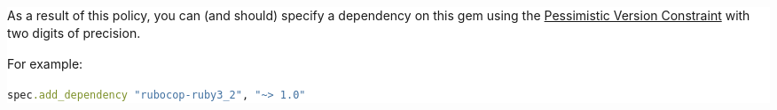 As a result of this policy, you can (and should) specify a dependency on this gem using
the [Pessimistic Version Constraint][pvc] with two digits of precision.

For example:

```ruby
spec.add_dependency "rubocop-ruby3_2", "~> 1.0"
```

[aboutme]: https://about.me/peter.boling
[actions]: https://github.com/rubocop-lts/rubocop-ruby3_2/actions
[angelme]: https://angel.co/peter-boling
[blogpage]: http://www.railsbling.com/tags/rubocop-ruby3_2/
[codecov_coverage]: https://codecov.io/gh/rubocop-lts/rubocop-ruby3_2
[code_triage]: https://www.codetriage.com/rubocop-lts/rubocop-ruby3_2
[chat]: https://gitter.im/rubocop-lts/rubocop-ruby3_2?utm_source=badge&utm_medium=badge&utm_campaign=pr-badge&utm_content=badge
[climate_coverage]: https://codeclimate.com/github/rubocop-lts/rubocop-ruby3_2/test_coverage
[climate_maintainability]: https://codeclimate.com/github/rubocop-lts/rubocop-ruby3_2/maintainability
[copyright-notice-explainer]: https://opensource.stackexchange.com/questions/5778/why-do-licenses-such-as-the-mit-license-specify-a-single-year
[conduct]: https://github.com/rubocop-lts/rubocop-ruby3_2/blob/main/CODE_OF_CONDUCT.md
[contributing]: https://github.com/rubocop-lts/rubocop-ruby3_2/blob/main/CONTRIBUTING.md
[devto]: https://dev.to/galtzo
[documentation]: https://rubydoc.info/github/rubocop-lts/rubocop-ruby3_2/main
[followme]: https://img.shields.io/twitter/follow/galtzo.svg?style=social&label=Follow
[gh_discussions]: https://github.com/rubocop-lts/rubocop-ruby3_2/discussions
[gh_sponsors]: https://github.com/sponsors/pboling
[issues]: https://github.com/rubocop-lts/rubocop-ruby3_2/issues
[liberapay_donate]: https://liberapay.com/pboling/donate
[license]: LICENSE.txt
[license-ref]: https://opensource.org/licenses/MIT
[license-img]: https://img.shields.io/badge/License-MIT-green.svg
[peterboling]: http://www.peterboling.com
[pvc]: http://guides.rubygems.org/patterns/#pessimistic-version-constraint
[railsbling]: http://www.railsbling.com
[rubygems]: https://rubygems.org/gems/rubocop-ruby3_2
[security]: https://github.com/rubocop-lts/rubocop-ruby3_2/blob/main/SECURITY.md
[semver]: http://semver.org/
[source]: https://github.com/rubocop-lts/rubocop-ruby3_2/
[tweetme]: http://twitter.com/galtzo


[⛳️lts-vi]: http://img.shields.io/gem/v/rubocop-lts.svg
[🖇️lts-dti]: https://img.shields.io/gem/dt/rubocop-lts.svg
[🏘️lts-rti]: https://img.shields.io/gem/rt/rubocop-lts.svg
[🚎lts-cwf]: https://github.com/rubocop-lts/rubocop-lts/actions/workflows/current.yml
[🚎lts-cwfi]: https://github.com/rubocop-lts/rubocop-lts/actions/workflows/current.yml/badge.svg
[🖐lts-hwf]: https://github.com/rubocop-lts/rubocop-lts/actions/workflows/heads.yml
[🖐lts-hwfi]: https://github.com/rubocop-lts/rubocop-lts/actions/workflows/heads.yml/badge.svg
[🧮lts-lwf]: https://github.com/rubocop-lts/rubocop-lts/actions/workflows/legacy.yml
[🧮lts-lwfi]: https://github.com/rubocop-lts/rubocop-lts/actions/workflows/legacy.yml/badge.svg
[📗lts-io]: https://github.com/rubocop-lts/rubocop-lts/issues
[📗lts-ioi]: https://img.shields.io/github/issues-raw/rubocop-lts/rubocop-lts
[🚀lts-ic]: https://github.com/rubocop-lts/rubocop-lts/issues?q=is%3Aissue+is%3Aclosed
[🚀lts-ici]: https://img.shields.io/github/issues-closed-raw/rubocop-lts/rubocop-lts
[💄lts-po]: https://github.com/rubocop-lts/rubocop-lts/pulls
[💄lts-poi]: https://img.shields.io/github/issues-pr/rubocop-lts/rubocop-lts
[👽lts-pc]: https://github.com/rubocop-lts/rubocop-lts/pulls?q=is%3Apr+is%3Aclosed
[👽lts-pci]: https://img.shields.io/github/issues-pr-closed/rubocop-lts/rubocop-lts
[⛳️lts-g]: https://rubygems.org/gems/rubocop-lts
[⛳️lts-gh]: https://github.com/rubocop-lts/rubocop-lts
[⛳️ini-vi]: http://img.shields.io/gem/v/rubocop-ruby3_2.svg
[🖇️ini-dti]: https://img.shields.io/gem/dt/rubocop-ruby3_2.svg
[🏘️ini-rti]: https://img.shields.io/gem/rt/rubocop-ruby3_2.svg
[🚎ini-cwf]: https://github.com/rubocop-lts/rubocop-ruby3_2/actions/workflows/current.yml
[🚎ini-cwfi]: https://github.com/rubocop-lts/rubocop-ruby3_2/actions/workflows/current.yml/badge.svg
[🖐ini-hwf]: https://github.com/rubocop-lts/rubocop-ruby3_2/actions/workflows/heads.yml
[🖐ini-hwfi]: https://github.com/rubocop-lts/rubocop-ruby3_2/actions/workflows/heads.yml/badge.svg
[🧮ini-lwf]: https://github.com/rubocop-lts/rubocop-ruby3_2/actions/workflows/legacy.yml
[🧮ini-lwfi]: https://github.com/rubocop-lts/rubocop-ruby3_2/actions/workflows/legacy.yml/badge.svg
[📗ini-io]: https://github.com/rubocop-lts/rubocop-ruby3_2/issues
[📗ini-ioi]: https://img.shields.io/github/issues-raw/rubocop-lts/rubocop-ruby3_2
[🚀ini-ic]: https://github.com/rubocop-lts/rubocop-ruby3_2/issues?q=is%3Aissue+is%3Aclosed
[🚀ini-ici]: https://img.shields.io/github/issues-closed-raw/rubocop-lts/rubocop-ruby3_2
[💄ini-po]: https://github.com/rubocop-lts/rubocop-ruby3_2/pulls
[💄ini-poi]: https://img.shields.io/github/issues-pr/rubocop-lts/rubocop-ruby3_2
[👽ini-pc]: https://github.com/rubocop-lts/rubocop-ruby3_2/pulls?q=is%3Apr+is%3Aclosed
[👽ini-pci]: https://img.shields.io/github/issues-pr-closed/rubocop-lts/rubocop-ruby3_2
[⛳️ini-g]: https://rubygems.org/gems/rubocop-ruby3_2
[⛳️ini-gh]: https://github.com/rubocop-lts/rubocop-ruby3_2
[rubocop-support-matrix]: https://docs.rubocop.org/rubocop/compatibility.html#support-matrix
[rubocop-versioning]: https://docs.rubocop.org/rubocop/versioning.html
[rubocop-release-policy]: https://docs.rubocop.org/rubocop/versioning.html#release-policy
[major-versions-not-sacred]: https://tom.preston-werner.com/2022/05/23/major-version-numbers-are-not-sacred.html
[rr19]: https://gitlab.com/rubocop-lts/rubocop-ruby1_9
[rr20]: https://gitlab.com/rubocop-lts/rubocop-ruby2_0
[rr21]: https://gitlab.com/rubocop-lts/rubocop-ruby2_1
[rr22]: https://gitlab.com/rubocop-lts/rubocop-ruby2_2
[rr23]: https://gitlab.com/rubocop-lts/rubocop-ruby2_3
[rr24]: https://gitlab.com/rubocop-lts/rubocop-ruby2_4
[rr25]: https://gitlab.com/rubocop-lts/rubocop-ruby2_5
[rr26]: https://gitlab.com/rubocop-lts/rubocop-ruby2_6
[rr27]: https://gitlab.com/rubocop-lts/rubocop-ruby2_7
[rr30]: https://gitlab.com/rubocop-lts/rubocop-ruby3_0
[rr31]: https://gitlab.com/rubocop-lts/rubocop-ruby3_1
[what1_8]: https://gitlab.com/rubocop-lts/rubocop-ruby1_9#what-about-ruby-18
[standard]: https://github.com/standardrb/standard
[project-logos]: https://github.com/rubocop-lts/rubocop-ruby3_2/blob/main/docs/images/logo/README.txt
[org-logo-author]: https://unsplash.com/@yusufevli
[org-logo-source]: https://unsplash.com/photos/yaSLNLtKRIU
[org-logo-license]: https://unsplash.com/license